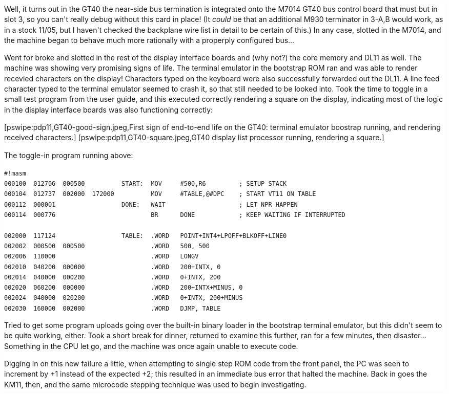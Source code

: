Well, it turns out in the GT40 the near-side bus termination is integrated onto the M7014 GT40 bus control
board that must but in slot 3, so you can't really debug without this card in place!  (It _could_ be that an
additional M930 terminator in 3-A,B would work, as in a stock 11/05, but I haven't checked the backplane wire
list in detail to be certain of this.)  In any case, slotted in the M7014, and the machine began to behave
much more rationally with a properply configured bus...

Went for broke and slotted in the rest of the display interface boards and (why not?) the core memory and DL11
as well.  The machine was showing very promising signs of life.  The terminal emulator in the bootstrap ROM
ran and was able to render recevied characters on the display!  Characters typed on the keyboard were also
successfully forwarded out the DL11.  A line feed character typed to the terminal emulator seemed to crash it,
so that still needed to be looked into.  Took the time to toggle in a small test program from the user guide,
and this executed correctly rendering a square on the display, indicating most of the logic in the display
interface boards was also functioning correctly:

[pswipe:pdp11,GT40-good-sign.jpeg,First sign of end-to-end life on the GT40: terminal emulator boostrap running, and rendering received characters.]
[pswipe:pdp11,GT40-square.jpeg,GT40 display list processor running, rendering a square.]

The toggle-in program running above:

    #!masm
    000100  012706  000500          START:  MOV     #500,R6         ; SETUP STACK
    000104  012737  002000  172000          MOV     #TABLE,@#DPC    ; START VT11 ON TABLE
    000112  000001                  DONE:   WAIT                    ; LET NPR HAPPEN
    000114  000776                          BR      DONE            ; KEEP WAITING IF INTERRUPTED

    002000  117124                  TABLE:  .WORD   POINT+INT4+LPOFF+BLKOFF+LINE0
    002002  000500  000500                  .WORD   500, 500
    002006  110000                          .WORD   LONGV
    002010  040200  000000                  .WORD   200+INTX, 0
    002014  040000  000200                  .WORD   0+INTX, 200
    002020  060200  000000                  .WORD   200+INTX+MINUS, 0
    002024  040000  020200                  .WORD   0+INTX, 200+MINUS
    002030  160000  002000                  .WORD   DJMP, TABLE

Tried to get some program uploads going over the built-in binary loader in the bootstrap terminal emulator,
but this didn't seem to be quite working, either.  Took a short break for dinner, returned to examine this
further, ran for a few minutes, then disaster...  Something in the CPU let go, and the machine was once
again unable to execute code.

Digging in on this new failure a little, when attempting to single step ROM code from the front panel, the
PC was seen to increment by +1 instead of the expected +2; this resulted in an immediate bus error that
halted the machine.  Back in goes the KM11, then, and the same microcode stepping technique was used to
begin investigating.
